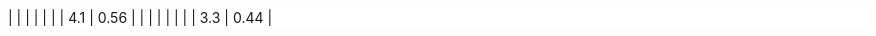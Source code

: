 |                                                                                                                                                                                                                                                                                                                                                                                                                                                                                                                                                                                                                                                                                                                                                                                                                                                                                                                                                                                                                                                                                                                                                                                                                                                                                                                                                                                                                                                                                                                                                                                                                                                                                                                                                                                                                                                                                                                                                                                                                                                                                                                                                                                                                                                                                                                                                                                                                                                                 |  |  |                                         |  |                                     | 4.1 | 0.56   |
|                                                                                                                                                                                                                                                                                                                                                                                                                                                                                                                                                                                                                                                                                                                                                                                                                                                                                                                                                                                                                                                                                                                                                                                                                                                                                                                                                                                                                                                                                                                                                                                                                                                                                                                                                                                                                                                                                                                                                                                                                                                                                                                                                                                                                                                                                                                                                                                                                                                                 |  |  |                                         |  |                                     | 3.3 | 0.44   |